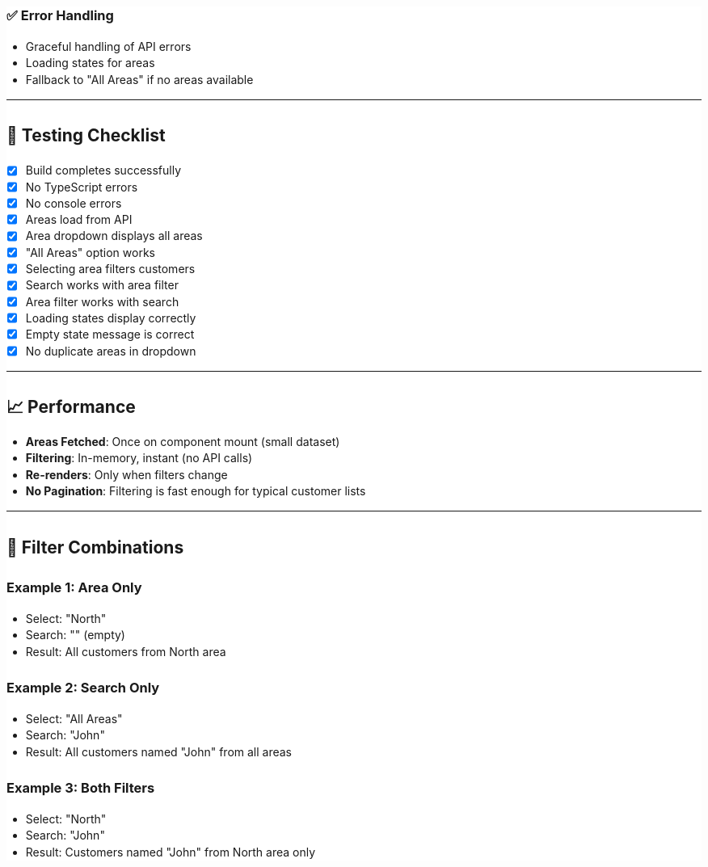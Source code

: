 ### ✅ Error Handling
- Graceful handling of API errors
- Loading states for areas
- Fallback to "All Areas" if no areas available

---

## 🧪 Testing Checklist

- [x] Build completes successfully
- [x] No TypeScript errors
- [x] No console errors
- [x] Areas load from API
- [x] Area dropdown displays all areas
- [x] "All Areas" option works
- [x] Selecting area filters customers
- [x] Search works with area filter
- [x] Area filter works with search
- [x] Loading states display correctly
- [x] Empty state message is correct
- [x] No duplicate areas in dropdown

---

## 📈 Performance

- **Areas Fetched**: Once on component mount (small dataset)
- **Filtering**: In-memory, instant (no API calls)
- **Re-renders**: Only when filters change
- **No Pagination**: Filtering is fast enough for typical customer lists

---

## 🔄 Filter Combinations

### Example 1: Area Only
- Select: "North"
- Search: "" (empty)
- Result: All customers from North area

### Example 2: Search Only
- Select: "All Areas"
- Search: "John"
- Result: All customers named "John" from all areas

### Example 3: Both Filters
- Select: "North"
- Search: "John"
- Result: Customers named "John" from North area only
